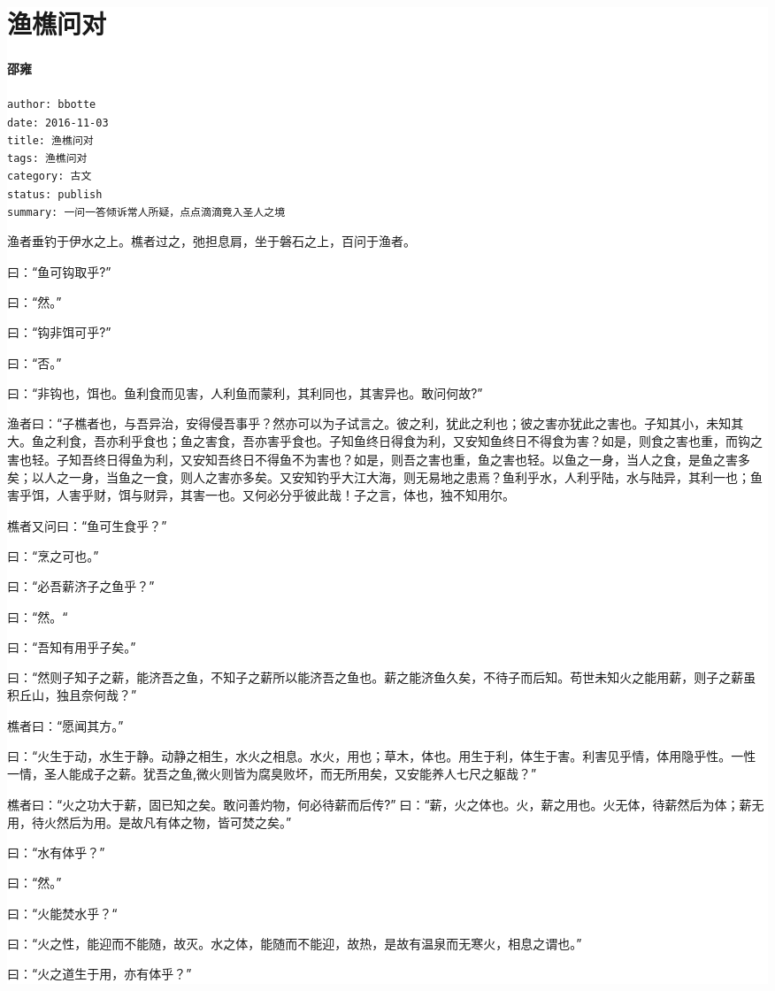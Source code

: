 # 渔樵问对


#### 邵雍

```
author: bbotte
date: 2016-11-03
title: 渔樵问对
tags: 渔樵问对
category: 古文
status: publish
summary: 一问一答倾诉常人所疑，点点滴滴竟入圣人之境
```

渔者垂钓于伊水之上。樵者过之，弛担息肩，坐于磐石之上，百问于渔者。

曰：“鱼可钩取乎?”

曰：“然。”

曰：“钩非饵可乎?”

曰：“否。”

曰：“非钩也，饵也。鱼利食而见害，人利鱼而蒙利，其利同也，其害异也。敢问何故?”

渔者曰：“子樵者也，与吾异治，安得侵吾事乎？然亦可以为子试言之。彼之利，犹此之利也；彼之害亦犹此之害也。子知其小，未知其大。鱼之利食，吾亦利乎食也；鱼之害食，吾亦害乎食也。子知鱼终日得食为利，又安知鱼终日不得食为害？如是，则食之害也重，而钩之害也轻。子知吾终日得鱼为利，又安知吾终日不得鱼不为害也？如是，则吾之害也重，鱼之害也轻。以鱼之一身，当人之食，是鱼之害多矣；以人之一身，当鱼之一食，则人之害亦多矣。又安知钓乎大江大海，则无易地之患焉？鱼利乎水，人利乎陆，水与陆异，其利一也；鱼害乎饵，人害乎财，饵与财异，其害一也。又何必分乎彼此哉！子之言，体也，独不知用尔。

樵者又问曰：“鱼可生食乎？”

曰：“烹之可也。”

曰：“必吾薪济子之鱼乎？”

曰：“然。“

曰：“吾知有用乎子矣。”

曰：“然则子知子之薪，能济吾之鱼，不知子之薪所以能济吾之鱼也。薪之能济鱼久矣，不待子而后知。苟世未知火之能用薪，则子之薪虽积丘山，独且奈何哉？”

樵者曰：“愿闻其方。”

曰：“火生于动，水生于静。动静之相生，水火之相息。水火，用也；草木，体也。用生于利，体生于害。利害见乎情，体用隐乎性。一性一情，圣人能成子之薪。犹吾之鱼,微火则皆为腐臭败坏，而无所用矣，又安能养人七尺之躯哉？”

樵者曰：“火之功大于薪，固已知之矣。敢问善灼物，何必待薪而后传?”
曰：“薪，火之体也。火，薪之用也。火无体，待薪然后为体；薪无用，待火然后为用。是故凡有体之物，皆可焚之矣。”

曰：“水有体乎？”

曰：“然。”

曰：“火能焚水乎？“

曰：“火之性，能迎而不能随，故灭。水之体，能随而不能迎，故热，是故有温泉而无寒火，相息之谓也。”

曰：“火之道生于用，亦有体乎？”
